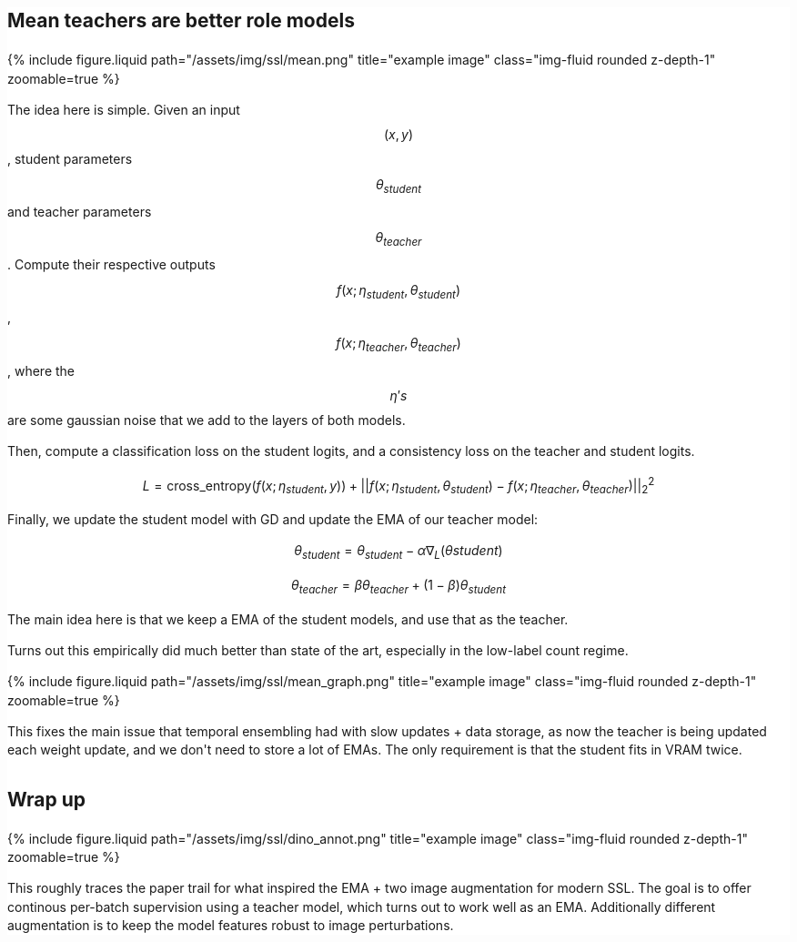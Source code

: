## Mean teachers are better role models

<div class="equation">
    <div class="col-sm mt-3 mt-md-0">
        {% include figure.liquid path="/assets/img/ssl/mean.png" title="example image" class="img-fluid rounded z-depth-1" zoomable=true %}
    </div>
</div>


The idea here is simple. Given an input $$(x,y)$$, student parameters $$\theta_{student}$$ and teacher parameters $$\theta_{teacher}$$. Compute their respective outputs $$f(x; \eta_{student}, \theta_{student})$$, $$f(x; \eta_{teacher}, \theta_{teacher})$$, where the $$\eta 's$$ are some gaussian noise that we add to the layers of both models.

Then, compute a classification loss on the student logits, and a consistency loss on the teacher and student logits. 


$$L = \text{cross_entropy}(f(x; \eta_{student}, y)) + ||f(x; \eta_{student}, \theta_{student}) - f(x; \eta_{teacher}, \theta_{teacher})||_2^2$$

Finally, we update the student model with GD and update the EMA of our teacher model:

$$\theta_{student} = \theta_{student} - \alpha \nabla_L(\theta{student})$$

$$\theta_{teacher} = \beta \theta_{teacher} + (1-\beta) \theta_{student}$$

The main idea here is that we keep a EMA of the student models, and use that as the teacher.

Turns out this ​empirically did much better than state of the art, especially in the low-label count regime. 

<div class="equation">
    <div class="col-sm mt-3 mt-md-0">
        {% include figure.liquid path="/assets/img/ssl/mean_graph.png" title="example image" class="img-fluid rounded z-depth-1" zoomable=true %}
    </div>
</div>

This fixes the main issue that temporal ensembling had with slow updates + data storage, as now the teacher is being updated each weight update, and we don't need to store a lot of EMAs. The only requirement is that the student fits in VRAM twice.

## Wrap up

<div class="equation">
    <div class="col-sm mt-3 mt-md-0">
        {% include figure.liquid path="/assets/img/ssl/dino_annot.png" title="example image" class="img-fluid rounded z-depth-1" zoomable=true %}
    </div>
</div>

This roughly traces the paper trail for what inspired the EMA + two image augmentation for modern SSL. The goal is to offer continous per-batch supervision using a teacher model, which turns out to work well as an EMA. Additionally different augmentation is to keep the model features robust to image perturbations.
